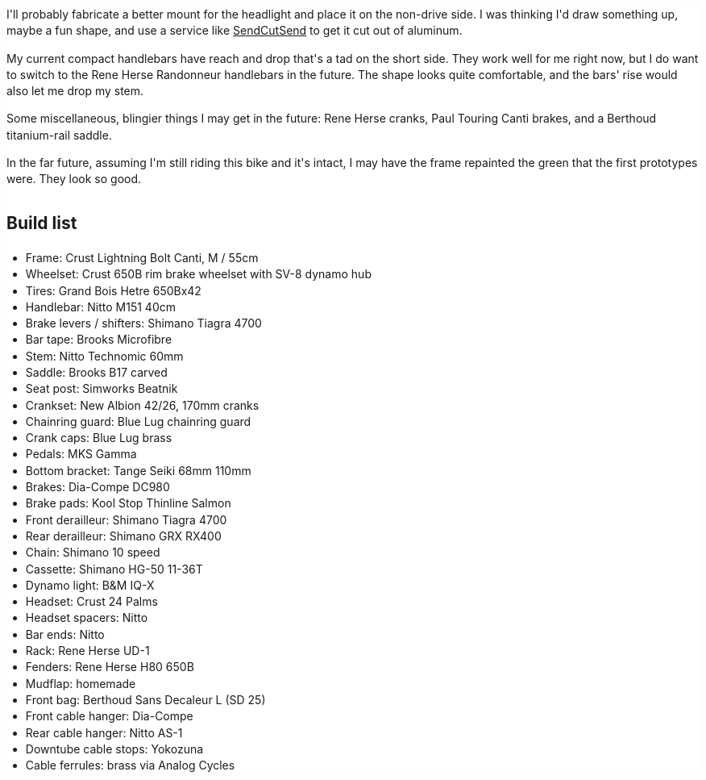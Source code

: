 I'll probably fabricate a better mount for the headlight and place it on the non-drive side. I was thinking I'd draw something up, maybe a fun shape, and use a service like [SendCutSend](https://sendcutsend.com/) to get it cut out of aluminum.

My current compact handlebars have reach and drop that's a tad on the short side. They work well for me right now, but I do want to switch to the Rene Herse Randonneur handlebars in the future. The shape looks quite comfortable, and the bars' rise would also let me drop my stem.

Some miscellaneous, blingier things I may get in the future: Rene Herse cranks, Paul Touring Canti brakes, and a Berthoud titanium-rail saddle.

In the far future, assuming I'm still riding this bike and it's intact, I may have the frame repainted the green that the first prototypes were. They look so good.

## Build list

* Frame: Crust Lightning Bolt Canti, M / 55cm
* Wheelset: Crust 650B rim brake wheelset with SV-8 dynamo hub
* Tires: Grand Bois Hetre 650Bx42
* Handlebar: Nitto M151 40cm
* Brake levers / shifters: Shimano Tiagra 4700
* Bar tape: Brooks Microfibre
* Stem: Nitto Technomic 60mm
* Saddle: Brooks B17 carved
* Seat post: Simworks Beatnik
* Crankset: New Albion 42/26, 170mm cranks
* Chainring guard: Blue Lug chainring guard
* Crank caps: Blue Lug brass
* Pedals: MKS Gamma
* Bottom bracket: Tange Seiki 68mm 110mm
* Brakes: Dia-Compe DC980
* Brake pads: Kool Stop Thinline Salmon
* Front derailleur: Shimano Tiagra 4700
* Rear derailleur: Shimano GRX RX400
* Chain: Shimano 10 speed
* Cassette: Shimano HG-50 11-36T
* Dynamo light: B&M IQ-X
* Headset: Crust 24 Palms
* Headset spacers: Nitto
* Bar ends: Nitto
* Rack: Rene Herse UD-1
* Fenders: Rene Herse H80 650B
* Mudflap: homemade
* Front bag: Berthoud Sans Decaleur L (SD 25)
* Front cable hanger: Dia-Compe
* Rear cable hanger: Nitto AS-1
* Downtube cable stops: Yokozuna
* Cable ferrules: brass via Analog Cycles
